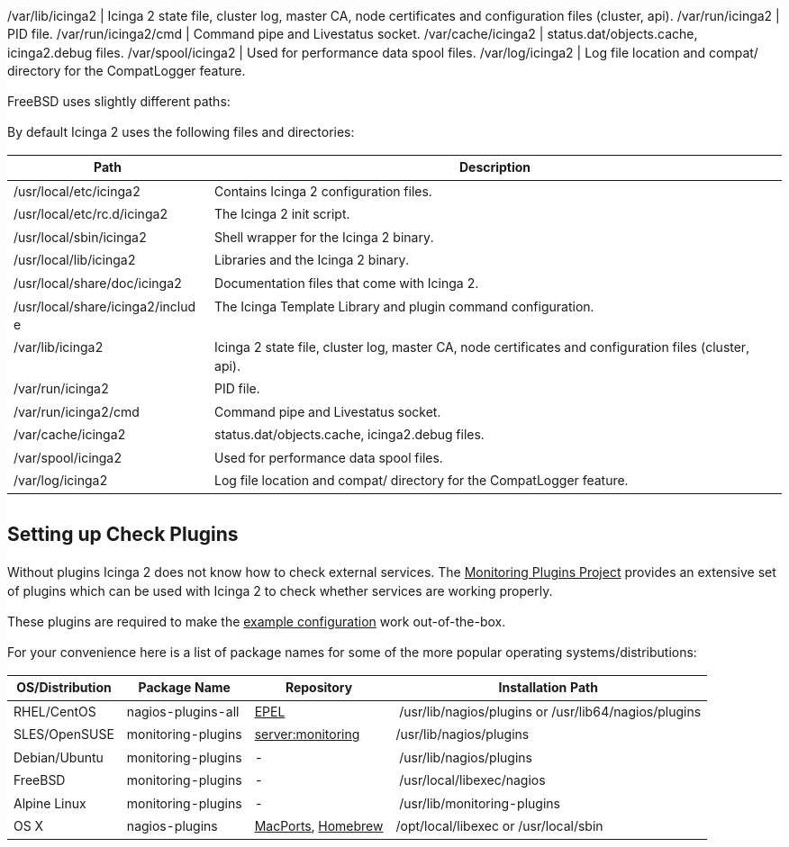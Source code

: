   /var/lib/icinga2                    		| Icinga 2 state file, cluster log, master CA, node certificates and configuration files (cluster, api).
  /var/run/icinga2                    		| PID file.
  /var/run/icinga2/cmd                		| Command pipe and Livestatus socket.
  /var/cache/icinga2                  		| status.dat/objects.cache, icinga2.debug files.
  /var/spool/icinga2                  		| Used for performance data spool files.
  /var/log/icinga2                    		| Log file location and compat/ directory for the CompatLogger feature.

FreeBSD uses slightly different paths:

By default Icinga 2 uses the following files and directories:

  Path                                | Description
  ------------------------------------|------------------------------------
  /usr/local/etc/icinga2              | Contains Icinga 2 configuration files.
  /usr/local/etc/rc.d/icinga2         | The Icinga 2 init script.
  /usr/local/sbin/icinga2             | Shell wrapper for the Icinga 2 binary.
  /usr/local/lib/icinga2              | Libraries and the Icinga 2 binary.
  /usr/local/share/doc/icinga2        | Documentation files that come with Icinga 2.
  /usr/local/share/icinga2/include    | The Icinga Template Library and plugin command configuration.
  /var/lib/icinga2                    | Icinga 2 state file, cluster log, master CA, node certificates and configuration files (cluster, api).
  /var/run/icinga2                    | PID file.
  /var/run/icinga2/cmd                | Command pipe and Livestatus socket.
  /var/cache/icinga2                  | status.dat/objects.cache, icinga2.debug files.
  /var/spool/icinga2                  | Used for performance data spool files.
  /var/log/icinga2                    | Log file location and compat/ directory for the CompatLogger feature.

## Setting up Check Plugins <a id="setting-up-check-plugins"></a>

Without plugins Icinga 2 does not know how to check external services. The
[Monitoring Plugins Project](https://www.monitoring-plugins.org/) provides
an extensive set of plugins which can be used with Icinga 2 to check whether
services are working properly.

These plugins are required to make the [example configuration](04-configuring-icinga-2.md#configuring-icinga2-overview)
work out-of-the-box.

For your convenience here is a list of package names for some of the more
popular operating systems/distributions:

OS/Distribution        | Package Name       | Repository                | Installation Path
-----------------------|--------------------|---------------------------|----------------------------
RHEL/CentOS            | nagios-plugins-all | [EPEL](https://fedoraproject.org/wiki/EPEL) | /usr/lib/nagios/plugins or /usr/lib64/nagios/plugins
SLES/OpenSUSE          | monitoring-plugins | [server:monitoring](https://build.opensuse.org/project/repositories/server:monitoring) | /usr/lib/nagios/plugins
Debian/Ubuntu          | monitoring-plugins | -                         | /usr/lib/nagios/plugins
FreeBSD                | monitoring-plugins | -                         | /usr/local/libexec/nagios
Alpine Linux           | monitoring-plugins | -                         | /usr/lib/monitoring-plugins
OS X                   | nagios-plugins     | [MacPorts](https://www.macports.org), [Homebrew](https://brew.sh) | /opt/local/libexec or /usr/local/sbin
